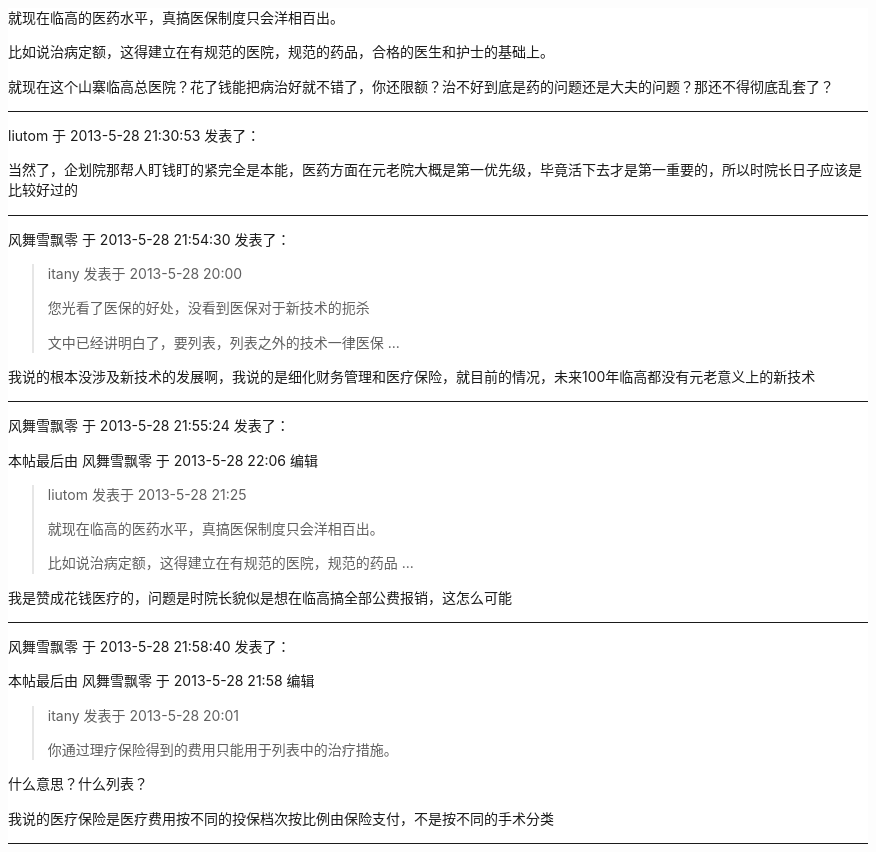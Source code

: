 就现在临高的医药水平，真搞医保制度只会洋相百出。

比如说治病定额，这得建立在有规范的医院，规范的药品，合格的医生和护士的基础上。

就现在这个山寨临高总医院？花了钱能把病治好就不错了，你还限额？治不好到底是药的问题还是大夫的问题？那还不得彻底乱套了？

---------

liutom 于 2013-5-28 21:30:53 发表了：

当然了，企划院那帮人盯钱盯的紧完全是本能，医药方面在元老院大概是第一优先级，毕竟活下去才是第一重要的，所以时院长日子应该是比较好过的

---------

风舞雪飘零 于 2013-5-28 21:54:30 发表了：

> itany 发表于 2013-5-28 20:00
> 
> 您光看了医保的好处，没看到医保对于新技术的扼杀
> 
> 文中已经讲明白了，要列表，列表之外的技术一律医保 ...



我说的根本没涉及新技术的发展啊，我说的是细化财务管理和医疗保险，就目前的情况，未来100年临高都没有元老意义上的新技术

---------

风舞雪飘零 于 2013-5-28 21:55:24 发表了：

本帖最后由 风舞雪飘零 于 2013-5-28 22:06 编辑 


> 
> liutom 发表于 2013-5-28 21:25
> 
> 就现在临高的医药水平，真搞医保制度只会洋相百出。
> 
> 比如说治病定额，这得建立在有规范的医院，规范的药品 ...



我是赞成花钱医疗的，问题是时院长貌似是想在临高搞全部公费报销，这怎么可能

---------

风舞雪飘零 于 2013-5-28 21:58:40 发表了：

本帖最后由 风舞雪飘零 于 2013-5-28 21:58 编辑 


> 
> itany 发表于 2013-5-28 20:01
> 
> 你通过理疗保险得到的费用只能用于列表中的治疗措施。



什么意思？什么列表？

我说的医疗保险是医疗费用按不同的投保档次按比例由保险支付，不是按不同的手术分类

---------
